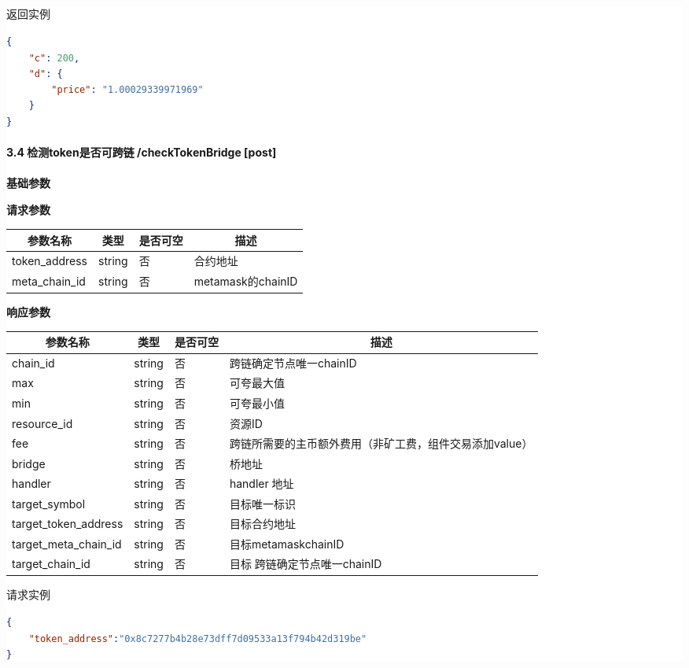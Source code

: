 
返回实例
``` json 
{
    "c": 200,
    "d": {
        "price": "1.00029339971969"
    }
}

```



#### 3.4 检测token是否可跨链 /checkTokenBridge  [post]


**基础参数**


**请求参数**

| 参数名称                        | 类型   | 是否可空 | 描述                                          |
|--------------------------------|--------|----------|-----------------------------------------------|
| token_address                  | string | 否      | 合约地址  |
| meta_chain_id                  | string | 否      | metamask的chainID  |


**响应参数**

| 参数名称                       | 类型   | 是否可空 | 描述                                          |
|--------------------------------|--------|----------|----------------------------------------------|
| chain_id         | string | 否       | 跨链确定节点唯一chainID                                    |
| max         | string | 否       | 可夸最大值                                    |
| min         | string | 否       | 可夸最小值                                    |
| resource_id         | string | 否       | 资源ID                                    |
| fee         | string | 否       | 跨链所需要的主币额外费用（非矿工费，组件交易添加value）                                    |
| bridge         | string | 否       |桥地址                                    |
| handler         | string | 否       |handler 地址                                    |
| target_symbol         | string | 否       |目标唯一标识                                    |
| target_token_address         | string | 否       |目标合约地址                                    |
| target_meta_chain_id         | string | 否       |目标metamaskchainID                                    |
| target_chain_id         | string | 否       |目标 跨链确定节点唯一chainID                                |





  

请求实例
``` json 
{
    "token_address":"0x8c7277b4b28e73dff7d09533a13f794b42d319be"
}


```
